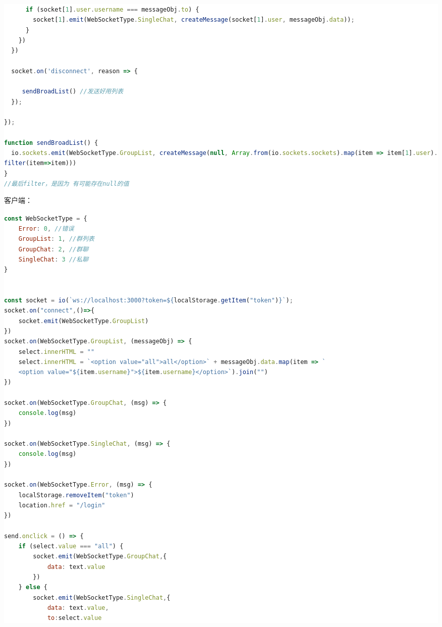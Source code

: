 ```js
      if (socket[1].user.username === messageObj.to) {
        socket[1].emit(WebSocketType.SingleChat, createMessage(socket[1].user, messageObj.data));
      }
    })
  })

  socket.on('disconnect', reason => {
     
     sendBroadList() //发送好用列表
  });

});

function sendBroadList() {
  io.sockets.emit(WebSocketType.GroupList, createMessage(null, Array.from(io.sockets.sockets).map(item => item[1].user).filter(item=>item)))
}
//最后filter，是因为 有可能存在null的值

```

客户端：

```js
const WebSocketType = {
    Error: 0, //错误
    GroupList: 1, //群列表
    GroupChat: 2, //群聊
    SingleChat: 3 //私聊
}


const socket = io(`ws://localhost:3000?token=${localStorage.getItem("token")}`);
socket.on("connect",()=>{
	socket.emit(WebSocketType.GroupList)
})
socket.on(WebSocketType.GroupList, (messageObj) => {
    select.innerHTML = ""
    select.innerHTML = `<option value="all">all</option>` + messageObj.data.map(item => `
    <option value="${item.username}">${item.username}</option>`).join("")
})

socket.on(WebSocketType.GroupChat, (msg) => {
	console.log(msg)
})

socket.on(WebSocketType.SingleChat, (msg) => {
	console.log(msg)
})

socket.on(WebSocketType.Error, (msg) => {
    localStorage.removeItem("token")
    location.href = "/login"
})

send.onclick = () => {
    if (select.value === "all") {
        socket.emit(WebSocketType.GroupChat,{
            data: text.value
        })
    } else {
        socket.emit(WebSocketType.SingleChat,{
            data: text.value,
            to:select.value
```